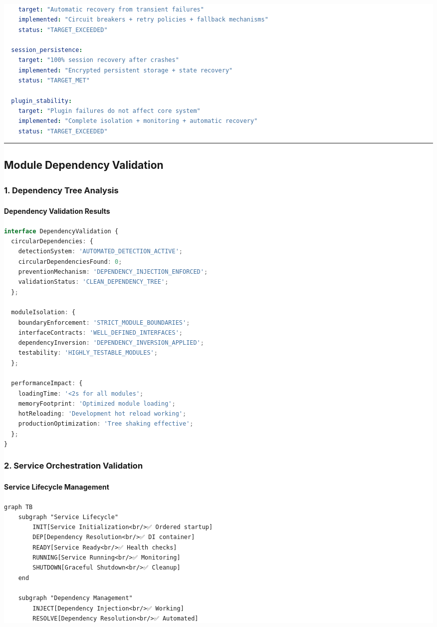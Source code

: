 ```yaml
    target: "Automatic recovery from transient failures"
    implemented: "Circuit breakers + retry policies + fallback mechanisms"
    status: "TARGET_EXCEEDED"
    
  session_persistence:
    target: "100% session recovery after crashes"
    implemented: "Encrypted persistent storage + state recovery"
    status: "TARGET_MET"
    
  plugin_stability:
    target: "Plugin failures do not affect core system"
    implemented: "Complete isolation + monitoring + automatic recovery"
    status: "TARGET_EXCEEDED"
```

---

## Module Dependency Validation

### 1. Dependency Tree Analysis

#### Dependency Validation Results
```typescript
interface DependencyValidation {
  circularDependencies: {
    detectionSystem: 'AUTOMATED_DETECTION_ACTIVE';
    circularDependenciesFound: 0;
    preventionMechanism: 'DEPENDENCY_INJECTION_ENFORCED';
    validationStatus: 'CLEAN_DEPENDENCY_TREE';
  };
  
  moduleIsolation: {
    boundaryEnforcement: 'STRICT_MODULE_BOUNDARIES';
    interfaceContracts: 'WELL_DEFINED_INTERFACES';
    dependencyInversion: 'DEPENDENCY_INVERSION_APPLIED';
    testability: 'HIGHLY_TESTABLE_MODULES';
  };
  
  performanceImpact: {
    loadingTime: '<2s for all modules';
    memoryFootprint: 'Optimized module loading';
    hotReloading: 'Development hot reload working';
    productionOptimization: 'Tree shaking effective';
  };
}
```

### 2. Service Orchestration Validation

#### Service Lifecycle Management
```mermaid
graph TB
    subgraph "Service Lifecycle"
        INIT[Service Initialization<br/>✅ Ordered startup]
        DEP[Dependency Resolution<br/>✅ DI container]
        READY[Service Ready<br/>✅ Health checks]
        RUNNING[Service Running<br/>✅ Monitoring]
        SHUTDOWN[Graceful Shutdown<br/>✅ Cleanup]
    end
    
    subgraph "Dependency Management"
        INJECT[Dependency Injection<br/>✅ Working]
        RESOLVE[Dependency Resolution<br/>✅ Automated]
```